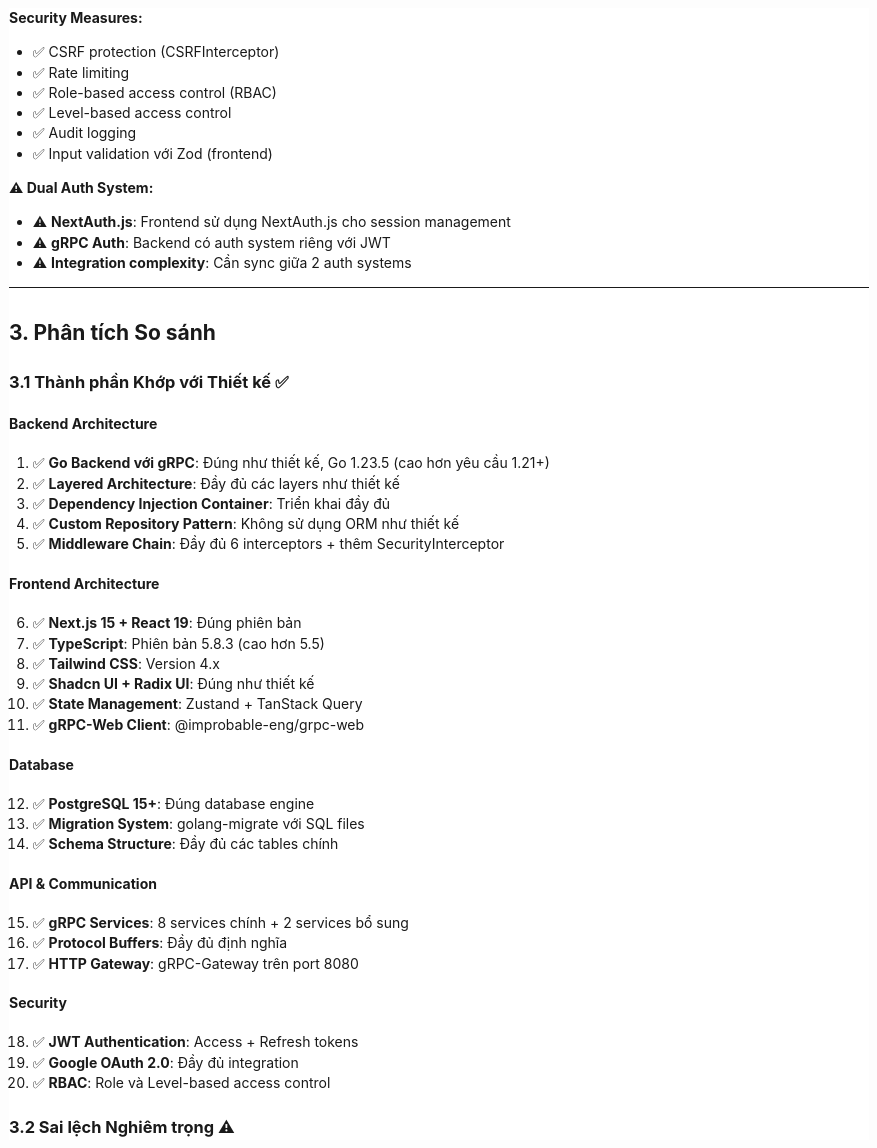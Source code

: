 **Security Measures:**
- ✅ CSRF protection (CSRFInterceptor)
- ✅ Rate limiting
- ✅ Role-based access control (RBAC)
- ✅ Level-based access control
- ✅ Audit logging
- ✅ Input validation với Zod (frontend)

**⚠️ Dual Auth System:**
- ⚠️ **NextAuth.js**: Frontend sử dụng NextAuth.js cho session management
- ⚠️ **gRPC Auth**: Backend có auth system riêng với JWT
- ⚠️ **Integration complexity**: Cần sync giữa 2 auth systems

---

## 3. Phân tích So sánh

### 3.1 Thành phần Khớp với Thiết kế ✅

#### Backend Architecture
1. ✅ **Go Backend với gRPC**: Đúng như thiết kế, Go 1.23.5 (cao hơn yêu cầu 1.21+)
2. ✅ **Layered Architecture**: Đầy đủ các layers như thiết kế
3. ✅ **Dependency Injection Container**: Triển khai đầy đủ
4. ✅ **Custom Repository Pattern**: Không sử dụng ORM như thiết kế
5. ✅ **Middleware Chain**: Đầy đủ 6 interceptors + thêm SecurityInterceptor

#### Frontend Architecture
6. ✅ **Next.js 15 + React 19**: Đúng phiên bản
7. ✅ **TypeScript**: Phiên bản 5.8.3 (cao hơn 5.5)
8. ✅ **Tailwind CSS**: Version 4.x
9. ✅ **Shadcn UI + Radix UI**: Đúng như thiết kế
10. ✅ **State Management**: Zustand + TanStack Query
11. ✅ **gRPC-Web Client**: @improbable-eng/grpc-web

#### Database
12. ✅ **PostgreSQL 15+**: Đúng database engine
13. ✅ **Migration System**: golang-migrate với SQL files
14. ✅ **Schema Structure**: Đầy đủ các tables chính

#### API & Communication
15. ✅ **gRPC Services**: 8 services chính + 2 services bổ sung
16. ✅ **Protocol Buffers**: Đầy đủ định nghĩa
17. ✅ **HTTP Gateway**: gRPC-Gateway trên port 8080

#### Security
18. ✅ **JWT Authentication**: Access + Refresh tokens
19. ✅ **Google OAuth 2.0**: Đầy đủ integration
20. ✅ **RBAC**: Role và Level-based access control

### 3.2 Sai lệch Nghiêm trọng ⚠️
